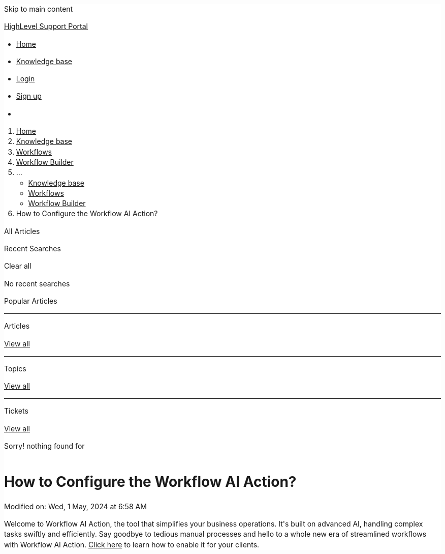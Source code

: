 Skip to main content

[ HighLevel Support Portal ](https://help.gohighlevel.com)

  * [ Home ](/support/home)
  * [ Knowledge base ](/support/solutions)

  * [Login](/support/login)
  * [Sign up](/support/signup)
  * 

  1. [Home](/support/home)
  2. [Knowledge base](/support/solutions)
  3. [Workflows](/support/solutions/48000455132)
  4. [Workflow Builder](/support/solutions/folders/48000678544)
  5. ... 
     * [Knowledge base](/support/solutions)
     * [Workflows](/support/solutions/48000455132)
     * [Workflow Builder](/support/solutions/folders/48000678544)
  6. How to Configure the Workflow AI Action?

All  Articles 

Recent Searches

Clear all

No recent searches

Popular Articles

* * *

Articles

[View all](/support/search/solutions)

* * *

Topics

[View all](/support/search/topics)

* * *

Tickets

[View all](/support/search/tickets)

Sorry! nothing found for   

# How to Configure the Workflow AI Action?

Modified on: Wed, 1 May, 2024 at 6:58 AM

Welcome to Workflow AI Action, the tool that simplifies your business operations. It's built on advanced AI, handling complex tasks swiftly and efficiently. Say goodbye to tedious manual processes and hello to a whole new era of streamlined workflows with Workflow AI Action. [Click here](https://help.gohighlevel.com/support/solutions/articles/155000000169-how-to-enable-and-rebill-workflow-ai-) to learn how to enable it for your clients.
